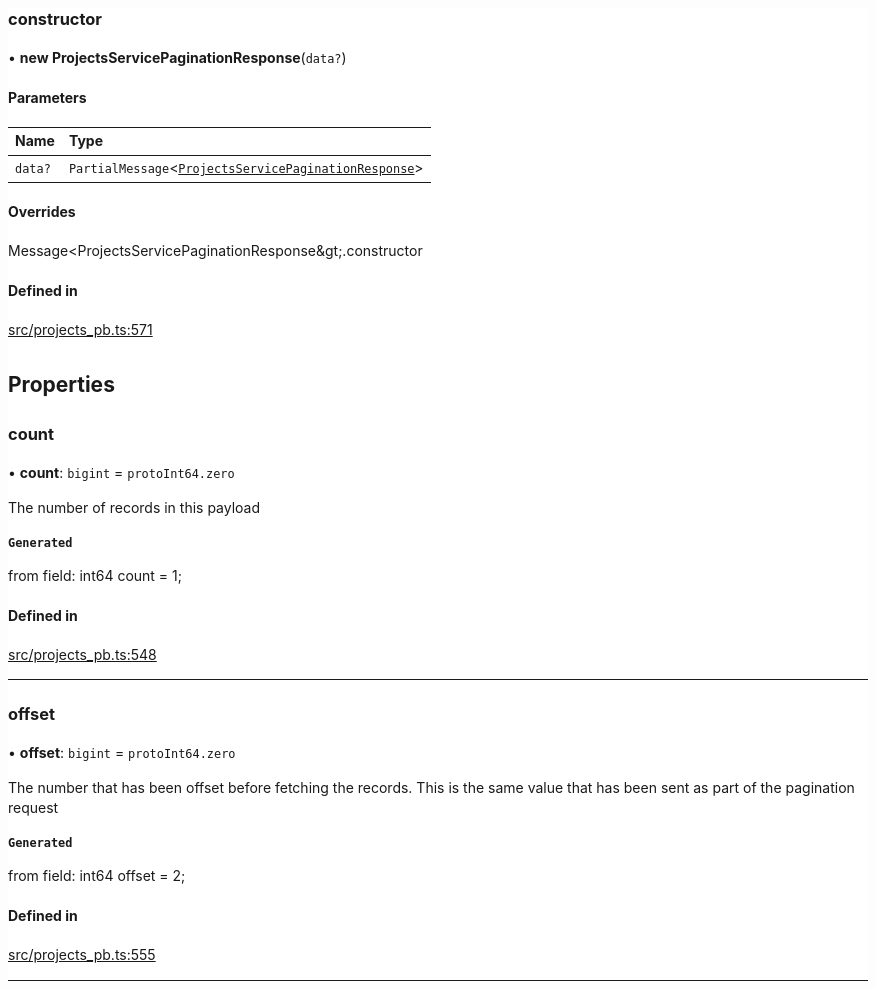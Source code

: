 ### constructor

• **new ProjectsServicePaginationResponse**(`data?`)

#### Parameters

| Name | Type |
| :------ | :------ |
| `data?` | `PartialMessage`<[`ProjectsServicePaginationResponse`](ProjectsServicePaginationResponse.md)\> |

#### Overrides

Message&lt;ProjectsServicePaginationResponse\&gt;.constructor

#### Defined in

[src/projects_pb.ts:571](https://github.com/Unaxiom/genesis-ts-sdk/blob/a265138/src/projects_pb.ts#L571)

## Properties

### count

• **count**: `bigint` = `protoInt64.zero`

The number of records in this payload

**`Generated`**

from field: int64 count = 1;

#### Defined in

[src/projects_pb.ts:548](https://github.com/Unaxiom/genesis-ts-sdk/blob/a265138/src/projects_pb.ts#L548)

___

### offset

• **offset**: `bigint` = `protoInt64.zero`

The number that has been offset before fetching the records. This is the same value that has been sent as part of the pagination request

**`Generated`**

from field: int64 offset = 2;

#### Defined in

[src/projects_pb.ts:555](https://github.com/Unaxiom/genesis-ts-sdk/blob/a265138/src/projects_pb.ts#L555)

___
